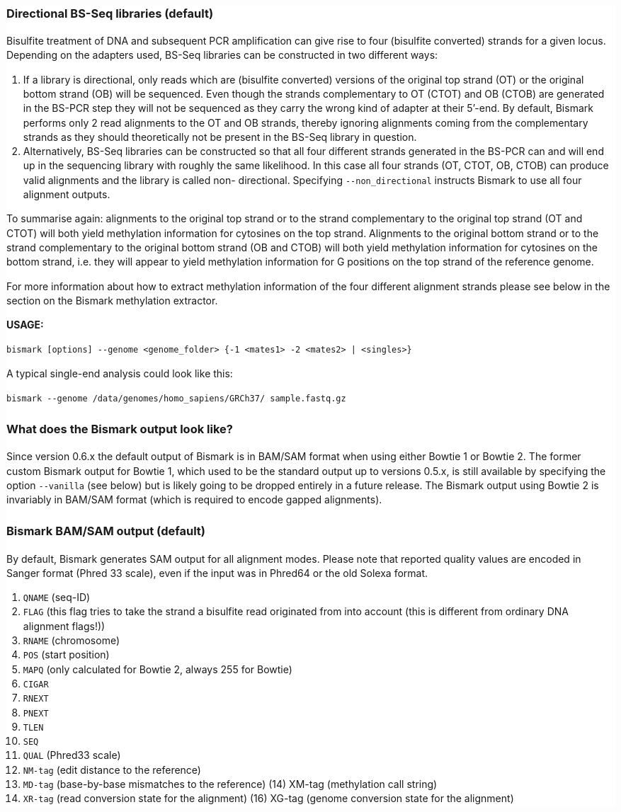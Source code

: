 ### Directional BS-Seq libraries (default)
Bisulfite treatment of DNA and subsequent PCR amplification can give rise to four (bisulfite converted) strands for a given locus. Depending on the adapters used, BS-Seq libraries can be constructed in two different ways:

1. If a library is directional, only reads which are (bisulfite converted) versions of the original top strand (OT) or the original bottom strand (OB) will be sequenced. Even though the strands complementary to OT (CTOT) and OB (CTOB) are generated in the BS-PCR step they will not be sequenced as they carry the wrong kind of adapter at their 5’-end. By default, Bismark performs only 2 read alignments to the OT and OB strands, thereby ignoring alignments coming from the complementary strands as they should theoretically not be present in the BS-Seq library in question.
2. Alternatively, BS-Seq libraries can be constructed so that all four different strands generated in the BS-PCR can and will end up in the sequencing library with roughly the same likelihood. In this case all four strands (OT, CTOT, OB, CTOB) can produce valid alignments and the library is called non- directional. Specifying `--non_directional` instructs Bismark to use all four alignment outputs.

To summarise again: alignments to the original top strand or to the strand complementary to the original top strand (OT and CTOT) will both yield methylation information for cytosines on the top strand. Alignments to the original bottom strand or to the strand complementary to the original bottom strand (OB and CTOB) will both yield methylation information for cytosines on the bottom strand, i.e. they will appear to yield methylation information for G positions on the top strand of the reference genome.

For more information about how to extract methylation information of the four different alignment strands please see below in the section on the Bismark methylation extractor.

**USAGE:**
```
bismark [options] --genome <genome_folder> {-1 <mates1> -2 <mates2> | <singles>}
```

A typical single-end analysis could look like this:

```
bismark --genome /data/genomes/homo_sapiens/GRCh37/ sample.fastq.gz
```

### What does the Bismark output look like?
Since version 0.6.x the default output of Bismark is in BAM/SAM format when using either Bowtie 1 or Bowtie 2. The former custom Bismark output for Bowtie 1, which used to be the standard output up to versions 0.5.x, is still available by specifying the option `--vanilla` (see below) but is likely going to be dropped entirely in a future release. The Bismark output using Bowtie 2 is invariably in BAM/SAM format (which is required to encode gapped alignments).

### Bismark BAM/SAM output (default)
By default, Bismark generates SAM output for all alignment modes. Please note that reported quality values are encoded in Sanger format (Phred 33 scale), even if the input was in Phred64 or the old Solexa format.

1. `QNAME` (seq-ID)
2. `FLAG` (this flag tries to take the strand a bisulfite read originated from into account (this is different from ordinary DNA alignment flags!))
3. `RNAME` (chromosome)
4. `POS` (start position)
5. `MAPQ` (only calculated for Bowtie 2, always 255 for Bowtie)
6. `CIGAR`
7. `RNEXT`
8. `PNEXT`
9. `TLEN`
10. `SEQ`
11. `QUAL` (Phred33 scale)
12. `NM-tag` (edit distance to the reference)
13. `MD-tag` (base-by-base mismatches to the reference) (14) XM-tag (methylation call string)
15. `XR-tag` (read conversion state for the alignment) (16) XG-tag (genome conversion state for the alignment)
